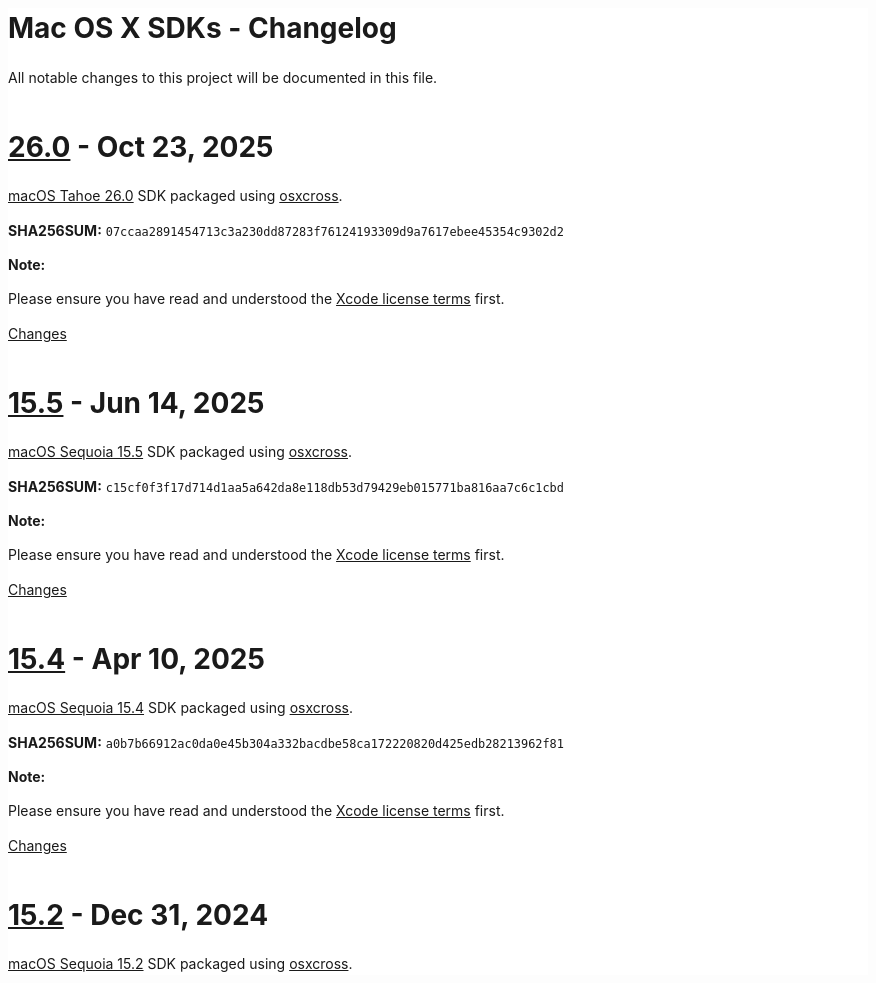 # Mac OS X SDKs - Changelog

All notable changes to this project will be documented in this file.

# [26.0](https://github.com/joseluisq/macosx-sdks/releases/tag/26.0) - Oct 23, 2025

[macOS Tahoe 26.0](https://developer.apple.com/documentation/macos-release-notes/macos-26-release-notes) SDK packaged using [osxcross](https://github.com/tpoechtrager/osxcross#packaging-the-sdk).

**SHA256SUM:** `07ccaa2891454713c3a230dd87283f76124193309d9a7617ebee45354c9302d2`

__Note:__

Please ensure you have read and understood the [Xcode license terms](https://www.apple.com/legal/sla/docs/xcode.pdf) first.

[Changes][15.5]

# [15.5](https://github.com/joseluisq/macosx-sdks/releases/tag/15.5) - Jun 14, 2025

[macOS Sequoia 15.5](https://developer.apple.com/documentation/macos-release-notes/macos-15_5-release-notes) SDK packaged using [osxcross](https://github.com/tpoechtrager/osxcross#packaging-the-sdk).

**SHA256SUM:** `c15cf0f3f17d714d1aa5a642da8e118db53d79429eb015771ba816aa7c6c1cbd`

__Note:__

Please ensure you have read and understood the [Xcode license terms](https://www.apple.com/legal/sla/docs/xcode.pdf) first.

[Changes][15.4]

# [15.4](https://github.com/joseluisq/macosx-sdks/releases/tag/15.4) - Apr 10, 2025

[macOS Sequoia 15.4](https://developer.apple.com/documentation/macos-release-notes/macos-15_4-release-notes) SDK packaged using [osxcross](https://github.com/tpoechtrager/osxcross#packaging-the-sdk).

**SHA256SUM:** `a0b7b66912ac0da0e45b304a332bacdbe58ca172220820d425edb28213962f81`

__Note:__

Please ensure you have read and understood the [Xcode license terms](https://www.apple.com/legal/sla/docs/xcode.pdf) first.

[Changes][15.4]

# [15.2](https://github.com/joseluisq/macosx-sdks/releases/tag/15.2) - Dec 31, 2024

[macOS Sequoia 15.2](https://developer.apple.com/documentation/macos-release-notes/macos-15_2-release-notes) SDK packaged using [osxcross](https://github.com/tpoechtrager/osxcross#packaging-the-sdk).


[26.0]: https://github.com/joseluisq/macosx-sdks/compare/15.5...26.0
[15.5]: https://github.com/joseluisq/macosx-sdks/compare/15.4...15.5
[15.4]: https://github.com/joseluisq/macosx-sdks/compare/15.2...15.4
[15.2]: https://github.com/joseluisq/macosx-sdks/compare/15.1...15.2
[15.1]: https://github.com/joseluisq/macosx-sdks/compare/15.0...15.1
[15.0]: https://github.com/joseluisq/macosx-sdks/compare/14.5...15.0
[14.5]: https://github.com/joseluisq/macosx-sdks/compare/14.4...14.5
[14.4]: https://github.com/joseluisq/macosx-sdks/compare/14.2...14.4
[14.2]: https://github.com/joseluisq/macosx-sdks/compare/14.0...14.2
[14.0]: https://github.com/joseluisq/macosx-sdks/compare/13.3...14.0
[13.3]: https://github.com/joseluisq/macosx-sdks/compare/10.9...13.3
[10.9]: https://github.com/joseluisq/macosx-sdks/compare/10.10...10.9
[10.10]: https://github.com/joseluisq/macosx-sdks/compare/10.11...10.10
[10.11]: https://github.com/joseluisq/macosx-sdks/compare/10.12...10.11
[10.12]: https://github.com/joseluisq/macosx-sdks/compare/13.1...10.12
[13.1]: https://github.com/joseluisq/macosx-sdks/compare/13.0...13.1
[13.0]: https://github.com/joseluisq/macosx-sdks/compare/12.3...13.0
[12.3]: https://github.com/joseluisq/macosx-sdks/compare/12.1...12.3
[12.1]: https://github.com/joseluisq/macosx-sdks/compare/10.13...12.1
[10.13]: https://github.com/joseluisq/macosx-sdks/compare/12.0...10.13
[12.0]: https://github.com/joseluisq/macosx-sdks/compare/11.3...12.0
[11.3]: https://github.com/joseluisq/macosx-sdks/compare/10.14...11.3
[10.14]: https://github.com/joseluisq/macosx-sdks/compare/11.1...10.14
[11.1]: https://github.com/joseluisq/macosx-sdks/compare/10.15...11.1
[10.15]: https://github.com/joseluisq/macosx-sdks/tree/10.15